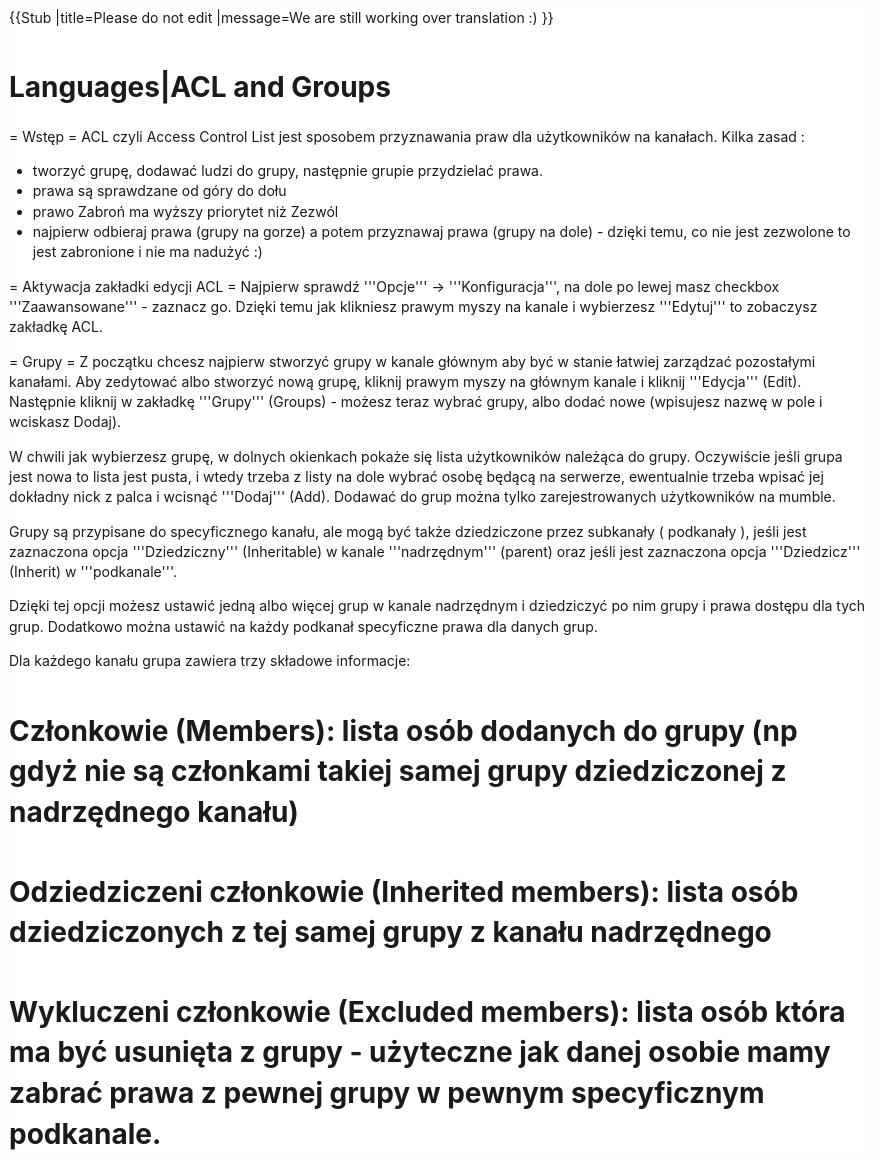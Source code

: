 {{Stub
|title=Please do not edit
|message=We are still working over translation :)
}}

# Languages|ACL and Groups

= Wstęp =
ACL czyli Access Control List jest sposobem przyznawania praw dla użytkowników na kanałach.
Kilka zasad :
* tworzyć grupę, dodawać ludzi do grupy, następnie grupie przydzielać prawa.
* prawa są sprawdzane od góry do dołu
* prawo Zabroń ma wyższy priorytet niż Zezwól
* najpierw odbieraj prawa (grupy na gorze) a potem przyznawaj prawa (grupy na dole) - dzięki temu, co nie jest zezwolone to jest zabronione i nie ma nadużyć :)

= Aktywacja zakładki edycji ACL =
Najpierw sprawdź '''Opcje''' -> '''Konfiguracja''', na dole po lewej masz checkbox '''Zaawansowane''' - zaznacz go.
Dzięki temu jak klikniesz prawym myszy na kanale i wybierzesz '''Edytuj''' to zobaczysz zakładkę ACL.

= Grupy =
Z początku chcesz najpierw stworzyć grupy w kanale głównym aby być w stanie łatwiej zarządzać pozostałymi kanałami.
Aby zedytować albo stworzyć nową grupę, kliknij prawym myszy na głównym kanale i kliknij '''Edycja''' (Edit). Następnie kliknij w zakładkę '''Grupy''' (Groups) - możesz teraz wybrać grupy, albo dodać nowe (wpisujesz nazwę w pole i wciskasz Dodaj).

W chwili jak wybierzesz grupę, w dolnych okienkach pokaże się lista użytkowników należąca do grupy. Oczywiście jeśli grupa jest nowa to lista jest pusta, i wtedy trzeba z listy na dole wybrać osobę będącą na serwerze, ewentualnie trzeba wpisać jej dokładny nick z palca i wcisnąć '''Dodaj''' (Add). Dodawać do grup można tylko zarejestrowanych użytkowników na mumble.

Grupy są przypisane do specyficznego kanału, ale mogą być także dziedziczone przez subkanały ( podkanały ), jeśli jest zaznaczona opcja '''Dziedziczny''' (Inheritable) w kanale '''nadrzędnym''' (parent) oraz jeśli jest zaznaczona opcja '''Dziedzicz''' (Inherit) w '''podkanale'''.

Dzięki tej opcji możesz ustawić jedną albo więcej grup w kanale nadrzędnym i dziedziczyć po nim grupy i prawa dostępu dla tych grup. Dodatkowo można ustawić na każdy podkanał specyficzne prawa dla danych grup.

Dla każdego kanału grupa zawiera trzy składowe informacje:

# Członkowie (Members): lista osób dodanych do grupy (np gdyż nie są członkami takiej samej grupy dziedziczonej z nadrzędnego kanału) 
# Odziedziczeni członkowie (Inherited members): lista osób dziedziczonych z tej samej grupy z kanału nadrzędnego
# Wykluczeni członkowie (Excluded members): lista osób która ma być usunięta z grupy - użyteczne jak danej osobie mamy zabrać prawa z pewnej grupy w pewnym specyficznym podkanale.
